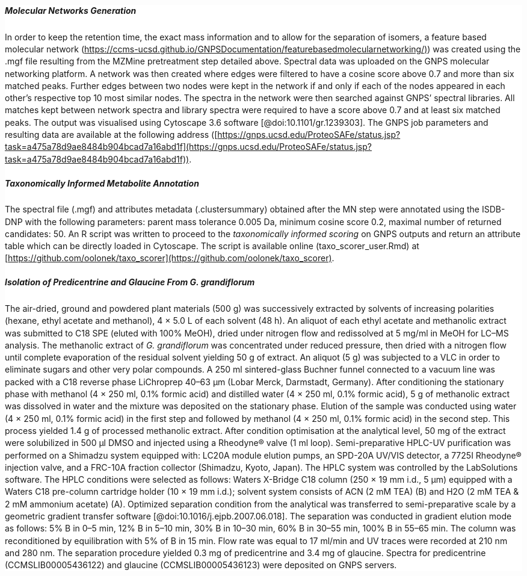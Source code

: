 ##### Molecular Networks Generation

In order to keep the retention time, the exact mass information and to allow for the separation of isomers, a feature based molecular network ([https://ccms-ucsd.github.io/GNPSDocumentation/featurebasedmolecularnetworking/)](https://ccms-ucsd.github.io/GNPSDocumentation/featurebasedmolecularnetworking/)) was created using the .mgf file resulting from the MZMine pretreatment step detailed above.
Spectral data was uploaded on the GNPS molecular networking platform.
A network was then created where edges were filtered to have a cosine score above 0.7 and more than six matched peaks.
Further edges between two nodes were kept in the network if and only if each of the nodes appeared in each other’s respective top 10 most similar nodes.
The spectra in the network were then searched against GNPS’ spectral libraries.
All matches kept between network spectra and library spectra were required to have a score above 0.7 and at least six matched peaks.
The output was visualised using Cytoscape 3.6 software [@doi:10.1101/gr.1239303].
The GNPS job parameters and resulting data are available at the following address ([https://gnps.ucsd.edu/ProteoSAFe/status.jsp?task=a475a78d9ae8484b904bcad7a16abd1f](https://gnps.ucsd.edu/ProteoSAFe/status.jsp?task=a475a78d9ae8484b904bcad7a16abd1f)).


##### Taxonomically Informed Metabolite Annotation

The spectral file (.mgf) and attributes metadata (.clustersummary) obtained after the MN step were annotated using the ISDB-DNP with the following parameters: parent mass tolerance 0.005 Da, minimum cosine score 0.2, maximal number of returned candidates: 50.
An R script was written to proceed to the *taxonomically informed scoring* on GNPS outputs and return an attribute table which can be directly loaded in Cytoscape.
The script is available online (taxo_scorer_user.Rmd) at [https://github.com/oolonek/taxo_scorer](https://github.com/oolonek/taxo_scorer).

##### Isolation of Predicentrine and Glaucine From *G. grandiflorum*

The air-dried, ground and powdered plant materials (500 g) was successively extracted by solvents of increasing polarities (hexane, ethyl acetate and methanol), 4 × 5.0 L of each solvent (48 h).
An aliquot of each ethyl acetate and methanolic extract was submitted to C18 SPE (eluted with 100% MeOH), dried under nitrogen flow and redissolved at 5 mg/ml in MeOH for LC–MS analysis.
The methanolic extract of *G. grandiflorum* was concentrated under reduced pressure, then dried with a nitrogen flow until complete evaporation of the residual solvent yielding 50 g of extract.
An aliquot (5 g) was subjected to a VLC in order to eliminate sugars and other very polar compounds. A 250 ml sintered-glass Buchner funnel connected to a vacuum line was packed with a C18 reverse phase LiChroprep 40–63 μm (Lobar Merck, Darmstadt, Germany).
After conditioning the stationary phase with methanol (4 × 250 ml, 0.1% formic acid) and distilled water (4 × 250 ml, 0.1% formic acid), 5 g of methanolic extract was dissolved in water and the mixture was deposited on the stationary phase.
Elution of the sample was conducted using water (4 × 250 ml, 0.1% formic acid) in the first step and followed by methanol (4 × 250 ml, 0.1% formic acid) in the second step.
This process yielded 1.4 g of processed methanolic extract.
After condition optimisation at the analytical level, 50 mg of the extract were solubilized in 500 µl DMSO and injected using a Rheodyne® valve (1 ml loop).
Semi-preparative HPLC-UV purification was performed on a Shimadzu system equipped with: LC20A module elution pumps, an SPD-20A UV/VIS detector, a 7725I Rheodyne® injection valve, and a FRC-10A fraction collector (Shimadzu, Kyoto, Japan). The HPLC system was controlled by the LabSolutions software.
The HPLC conditions were selected as follows: Waters X-Bridge C18 column (250 × 19 mm i.d., 5 μm) equipped with a Waters C18 pre-column cartridge holder (10 × 19 mm i.d.); solvent system consists of ACN (2 mM TEA) (B) and H2O (2 mM TEA & 2 mM ammonium acetate) (A).
Optimized separation condition from the analytical was transferred to semi-preparative scale by a geometric gradient transfer software [@doi:10.1016/j.ejpb.2007.06.018].
The separation was conducted in gradient elution mode as follows: 5% B in 0–5 min, 12% B in 5–10 min, 30% B in 10–30 min, 60% B in 30–55 min, 100% B in 55–65 min. The column was reconditioned by equilibration with 5% of B in 15 min.
Flow rate was equal to 17 ml/min and UV traces were recorded at 210 nm and 280 nm.
The separation procedure yielded 0.3 mg of predicentrine and 3.4 mg of glaucine.
Spectra for predicentrine (CCMSLIB00005436122) and glaucine (CCMSLIB00005436123) were deposited on GNPS servers.
